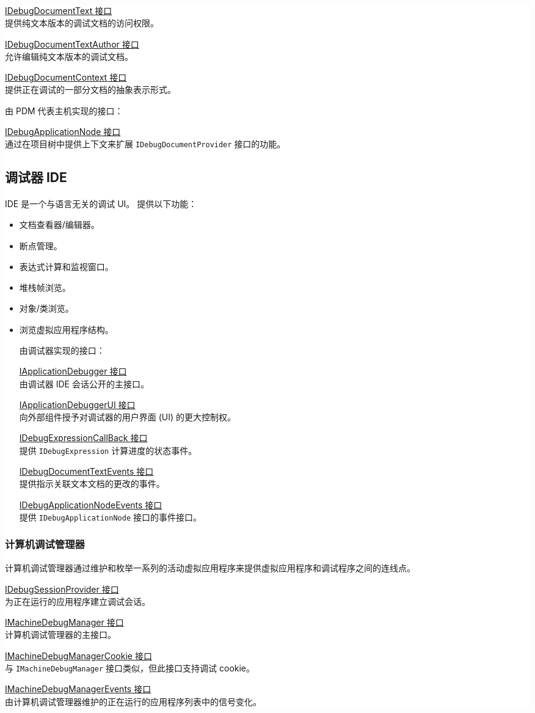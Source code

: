  [IDebugDocumentText 接口](../winscript/reference/idebugdocumenttext-interface.md)  
 提供纯文本版本的调试文档的访问权限。  
  
 [IDebugDocumentTextAuthor 接口](../winscript/reference/idebugdocumenttextauthor-interface.md)  
 允许编辑纯文本版本的调试文档。  
  
 [IDebugDocumentContext 接口](../winscript/reference/idebugdocumentcontext-interface.md)  
 提供正在调试的一部分文档的抽象表示形式。  
  
 由 PDM 代表主机实现的接口：  
  
 [IDebugApplicationNode 接口](../winscript/reference/idebugapplicationnode-interface.md)  
 通过在项目树中提供上下文来扩展 `IDebugDocumentProvider` 接口的功能。  
  
## <a name="debugger-ide"></a>调试器 IDE  
 IDE 是一个与语言无关的调试 UI。 提供以下功能：  
  
- 文档查看器/编辑器。  
  
- 断点管理。  
  
- 表达式计算和监视窗口。  
  
- 堆栈帧浏览。  
  
- 对象/类浏览。  
  
- 浏览虚拟应用程序结构。  
  
  由调试器实现的接口：  
  
  [IApplicationDebugger 接口](../winscript/reference/iapplicationdebugger-interface.md)  
  由调试器 IDE 会话公开的主接口。  
  
  [IApplicationDebuggerUI 接口](../winscript/reference/iapplicationdebuggerui-interface.md)  
  向外部组件授予对调试器的用户界面 (UI) 的更大控制权。  
  
  [IDebugExpressionCallBack 接口](../winscript/reference/idebugexpressioncallback-interface.md)  
  提供 `IDebugExpression` 计算进度的状态事件。  
  
  [IDebugDocumentTextEvents 接口](../winscript/reference/idebugdocumenttextevents-interface.md)  
  提供指示关联文本文档的更改的事件。  
  
  [IDebugApplicationNodeEvents 接口](../winscript/reference/idebugapplicationnodeevents-interface.md)  
  提供 `IDebugApplicationNode` 接口的事件接口。  
  
### <a name="machine-debug-manager"></a>计算机调试管理器  
 计算机调试管理器通过维护和枚举一系列的活动虚拟应用程序来提供虚拟应用程序和调试程序之间的连线点。  
  
 [IDebugSessionProvider 接口](../winscript/reference/idebugsessionprovider-interface.md)  
 为正在运行的应用程序建立调试会话。  
  
 [IMachineDebugManager 接口](../winscript/reference/imachinedebugmanager-interface.md)  
 计算机调试管理器的主接口。  
  
 [IMachineDebugManagerCookie 接口](../winscript/reference/imachinedebugmanagercookie-interface.md)  
 与 `IMachineDebugManager` 接口类似，但此接口支持调试 cookie。  
  
 [IMachineDebugManagerEvents 接口](../winscript/reference/imachinedebugmanagerevents-interface.md)  
 由计算机调试管理器维护的正在运行的应用程序列表中的信号变化。  
  